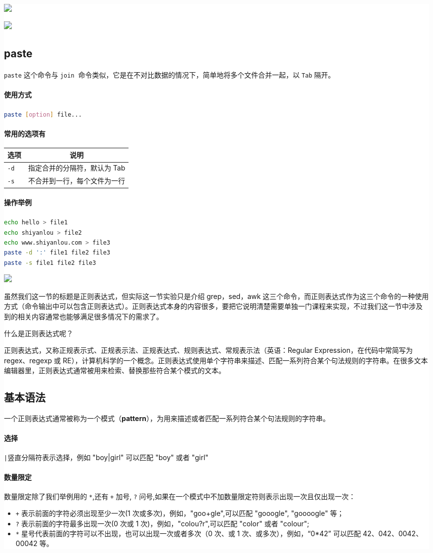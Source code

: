 ![](https://upload-images.jianshu.io/upload_images/1662509-ce83130735482804?imageMogr2/auto-orient/strip%7CimageView2/2/w/1240)

![](https://upload-images.jianshu.io/upload_images/1662509-16bbb99239d3433b?imageMogr2/auto-orient/strip%7CimageView2/2/w/1240)

## paste

`paste` 这个命令与 `join`  命令类似，它是在不对比数据的情况下，简单地将多个文件合并一起，以 `Tab` 隔开。

#### 使用方式

```sh
paste [option] file...
```

#### 常用的选项有

| 选项 | 说明                         |
| ---- | ---------------------------- |
| `-d` | 指定合并的分隔符，默认为 Tab |
| `-s` | 不合并到一行，每个文件为一行 |

#### 操作举例

```sh
echo hello > file1
echo shiyanlou > file2
echo www.shiyanlou.com > file3
paste -d ':' file1 file2 file3
paste -s file1 file2 file3
```

![](https://upload-images.jianshu.io/upload_images/1662509-e7d069ccf27296d8?imageMogr2/auto-orient/strip%7CimageView2/2/w/1240)

虽然我们这一节的标题是正则表达式，但实际这一节实验只是介绍 grep，sed，awk 这三个命令，而正则表达式作为这三个命令的一种使用方式（命令输出中可以包含正则表达式）。正则表达式本身的内容很多，要把它说明清楚需要单独一门课程来实现，不过我们这一节中涉及到的相关内容通常也能够满足很多情况下的需求了。

什么是正则表达式呢？

正则表达式，又称正规表示式、正规表示法、正规表达式、规则表达式、常规表示法（英语：Regular Expression，在代码中常简写为 regex、regexp 或 RE），计算机科学的一个概念。正则表达式使用单个字符串来描述、匹配一系列符合某个句法规则的字符串。在很多文本编辑器里，正则表达式通常被用来检索、替换那些符合某个模式的文本。

## 基本语法

一个正则表达式通常被称为一个模式（**pattern**），为用来描述或者匹配一系列符合某个句法规则的字符串。

#### 选择

`|`竖直分隔符表示选择，例如 "boy|girl" 可以匹配 "boy" 或者 "girl"

#### 数量限定

数量限定除了我们举例用的 `*`,还有 `+` 加号, `?` 问号,如果在一个模式中不加数量限定符则表示出现一次且仅出现一次：

- `+` 表示前面的字符必须出现至少一次(1 次或多次)，例如，"goo+gle",可以匹配 "gooogle", "goooogle" 等；
- `?` 表示前面的字符最多出现一次(0 次或 1 次)，例如，"colou?r",可以匹配 "color" 或者 "colour";
- `*` 星号代表前面的字符可以不出现，也可以出现一次或者多次（0 次、或 1 次、或多次），例如，“0\*42” 可以匹配 42、042、0042、00042 等。
